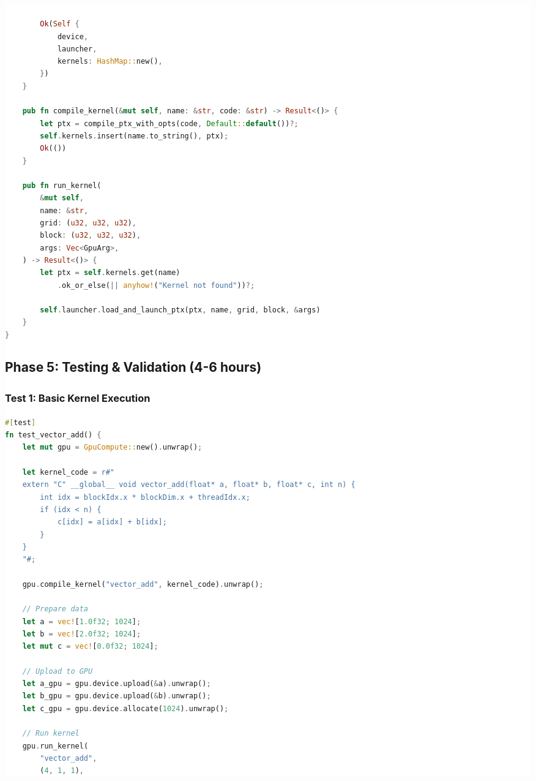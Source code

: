 ```rust

        Ok(Self {
            device,
            launcher,
            kernels: HashMap::new(),
        })
    }

    pub fn compile_kernel(&mut self, name: &str, code: &str) -> Result<()> {
        let ptx = compile_ptx_with_opts(code, Default::default())?;
        self.kernels.insert(name.to_string(), ptx);
        Ok(())
    }

    pub fn run_kernel(
        &mut self,
        name: &str,
        grid: (u32, u32, u32),
        block: (u32, u32, u32),
        args: Vec<GpuArg>,
    ) -> Result<()> {
        let ptx = self.kernels.get(name)
            .ok_or_else(|| anyhow!("Kernel not found"))?;

        self.launcher.load_and_launch_ptx(ptx, name, grid, block, &args)
    }
}
```

## Phase 5: Testing & Validation (4-6 hours)

### Test 1: Basic Kernel Execution
```rust
#[test]
fn test_vector_add() {
    let mut gpu = GpuCompute::new().unwrap();

    let kernel_code = r#"
    extern "C" __global__ void vector_add(float* a, float* b, float* c, int n) {
        int idx = blockIdx.x * blockDim.x + threadIdx.x;
        if (idx < n) {
            c[idx] = a[idx] + b[idx];
        }
    }
    "#;

    gpu.compile_kernel("vector_add", kernel_code).unwrap();

    // Prepare data
    let a = vec![1.0f32; 1024];
    let b = vec![2.0f32; 1024];
    let mut c = vec![0.0f32; 1024];

    // Upload to GPU
    let a_gpu = gpu.device.upload(&a).unwrap();
    let b_gpu = gpu.device.upload(&b).unwrap();
    let c_gpu = gpu.device.allocate(1024).unwrap();

    // Run kernel
    gpu.run_kernel(
        "vector_add",
        (4, 1, 1),
```
